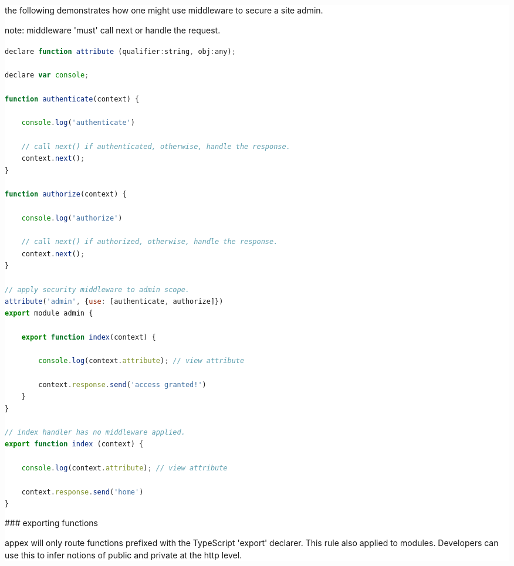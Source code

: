 the following demonstrates how one might use middleware to secure a site admin.

note: middleware 'must' call next or handle the request. 

```javascript
declare function attribute (qualifier:string, obj:any);

declare var console;

function authenticate(context) {

    console.log('authenticate')

	// call next() if authenticated, otherwise, handle the response.
    context.next(); 
}

function authorize(context) {

    console.log('authorize')

	// call next() if authorized, otherwise, handle the response.
    context.next(); 
}

// apply security middleware to admin scope.
attribute('admin', {use: [authenticate, authorize]}) 
export module admin {

    export function index(context) {
        
        console.log(context.attribute); // view attribute

        context.response.send('access granted!')
    }
}

// index handler has no middleware applied.
export function index (context) { 
    
    console.log(context.attribute); // view attribute

    context.response.send('home')
}
```


<a name="exporting_functions" />
### exporting functions

appex will only route functions prefixed with the TypeScript 'export' declarer. This rule
also applied to modules. Developers can use this to infer notions of public and private 
at the http level.
